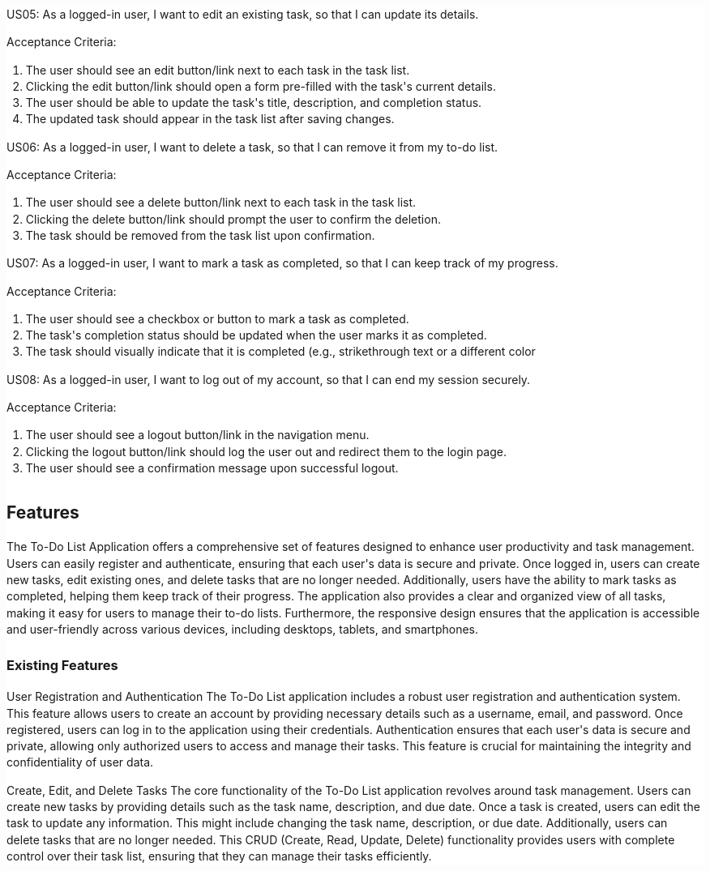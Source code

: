 US05: As a logged-in user, I want to edit an existing task, so that I can update its details.

Acceptance Criteria:
1.	The user should see an edit button/link next to each task in the task list.
2.	Clicking the edit button/link should open a form pre-filled with the task's current details.
3.	The user should be able to update the task's title, description, and completion status.
4.	The updated task should appear in the task list after saving changes.

US06: As a logged-in user, I want to delete a task, so that I can remove it from my to-do list.

Acceptance Criteria:
1.	The user should see a delete button/link next to each task in the task list.
2.	Clicking the delete button/link should prompt the user to confirm the deletion.
3.	The task should be removed from the task list upon confirmation.

US07: As a logged-in user, I want to mark a task as completed, so that I can keep track of my progress.

Acceptance Criteria:
1.	The user should see a checkbox or button to mark a task as completed.
2.	The task's completion status should be updated when the user marks it as completed.
3.	The task should visually indicate that it is completed (e.g., strikethrough text or a different color

US08: As a logged-in user, I want to log out of my account, so that I can end my session securely.

Acceptance Criteria:
1.	The user should see a logout button/link in the navigation menu.
2.	Clicking the logout button/link should log the user out and redirect them to the login page.
3.	The user should see a confirmation message upon successful logout.

## Features
The To-Do List Application offers a comprehensive set of features designed to enhance user productivity and task management. Users can easily register and authenticate, ensuring that each user's data is secure and private. Once logged in, users can create new tasks, edit existing ones, and delete tasks that are no longer needed. Additionally, users have the ability to mark tasks as completed, helping them keep track of their progress. The application also provides a clear and organized view of all tasks, making it easy for users to manage their to-do lists. Furthermore, the responsive design ensures that the application is accessible and user-friendly across various devices, including desktops, tablets, and smartphones.



### Existing Features

User Registration and Authentication
The To-Do List application includes a robust user registration and authentication system. This feature allows users to create an account by providing necessary details such as a username, email, and password. Once registered, users can log in to the application using their credentials. Authentication ensures that each user's data is secure and private, allowing only authorized users to access and manage their tasks. This feature is crucial for maintaining the integrity and confidentiality of user data.

Create, Edit, and Delete Tasks
The core functionality of the To-Do List application revolves around task management. Users can create new tasks by providing details such as the task name, description, and due date. Once a task is created, users can edit the task to update any information. This might include changing the task name, description, or due date. Additionally, users can delete tasks that are no longer needed. This CRUD (Create, Read, Update, Delete) functionality provides users with complete control over their task list, ensuring that they can manage their tasks efficiently.
